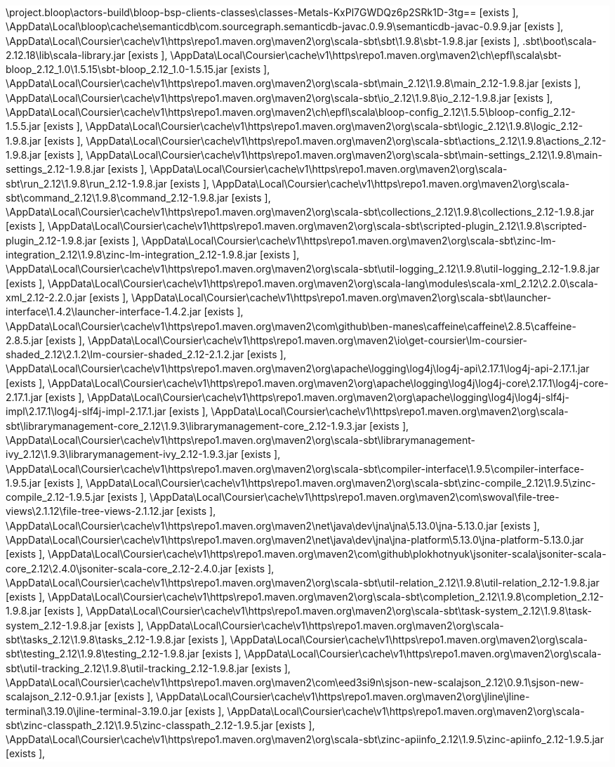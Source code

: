 <WORKSPACE>\project\.bloop\actors-build\bloop-bsp-clients-classes\classes-Metals-KxPl7GWDQz6p2SRk1D-3tg== [exists ], <HOME>\AppData\Local\bloop\cache\semanticdb\com.sourcegraph.semanticdb-javac.0.9.9\semanticdb-javac-0.9.9.jar [exists ], <HOME>\AppData\Local\Coursier\cache\v1\https\repo1.maven.org\maven2\org\scala-sbt\sbt\1.9.8\sbt-1.9.8.jar [exists ], <HOME>\.sbt\boot\scala-2.12.18\lib\scala-library.jar [exists ], <HOME>\AppData\Local\Coursier\cache\v1\https\repo1.maven.org\maven2\ch\epfl\scala\sbt-bloop_2.12_1.0\1.5.15\sbt-bloop_2.12_1.0-1.5.15.jar [exists ], <HOME>\AppData\Local\Coursier\cache\v1\https\repo1.maven.org\maven2\org\scala-sbt\main_2.12\1.9.8\main_2.12-1.9.8.jar [exists ], <HOME>\AppData\Local\Coursier\cache\v1\https\repo1.maven.org\maven2\org\scala-sbt\io_2.12\1.9.8\io_2.12-1.9.8.jar [exists ], <HOME>\AppData\Local\Coursier\cache\v1\https\repo1.maven.org\maven2\ch\epfl\scala\bloop-config_2.12\1.5.5\bloop-config_2.12-1.5.5.jar [exists ], <HOME>\AppData\Local\Coursier\cache\v1\https\repo1.maven.org\maven2\org\scala-sbt\logic_2.12\1.9.8\logic_2.12-1.9.8.jar [exists ], <HOME>\AppData\Local\Coursier\cache\v1\https\repo1.maven.org\maven2\org\scala-sbt\actions_2.12\1.9.8\actions_2.12-1.9.8.jar [exists ], <HOME>\AppData\Local\Coursier\cache\v1\https\repo1.maven.org\maven2\org\scala-sbt\main-settings_2.12\1.9.8\main-settings_2.12-1.9.8.jar [exists ], <HOME>\AppData\Local\Coursier\cache\v1\https\repo1.maven.org\maven2\org\scala-sbt\run_2.12\1.9.8\run_2.12-1.9.8.jar [exists ], <HOME>\AppData\Local\Coursier\cache\v1\https\repo1.maven.org\maven2\org\scala-sbt\command_2.12\1.9.8\command_2.12-1.9.8.jar [exists ], <HOME>\AppData\Local\Coursier\cache\v1\https\repo1.maven.org\maven2\org\scala-sbt\collections_2.12\1.9.8\collections_2.12-1.9.8.jar [exists ], <HOME>\AppData\Local\Coursier\cache\v1\https\repo1.maven.org\maven2\org\scala-sbt\scripted-plugin_2.12\1.9.8\scripted-plugin_2.12-1.9.8.jar [exists ], <HOME>\AppData\Local\Coursier\cache\v1\https\repo1.maven.org\maven2\org\scala-sbt\zinc-lm-integration_2.12\1.9.8\zinc-lm-integration_2.12-1.9.8.jar [exists ], <HOME>\AppData\Local\Coursier\cache\v1\https\repo1.maven.org\maven2\org\scala-sbt\util-logging_2.12\1.9.8\util-logging_2.12-1.9.8.jar [exists ], <HOME>\AppData\Local\Coursier\cache\v1\https\repo1.maven.org\maven2\org\scala-lang\modules\scala-xml_2.12\2.2.0\scala-xml_2.12-2.2.0.jar [exists ], <HOME>\AppData\Local\Coursier\cache\v1\https\repo1.maven.org\maven2\org\scala-sbt\launcher-interface\1.4.2\launcher-interface-1.4.2.jar [exists ], <HOME>\AppData\Local\Coursier\cache\v1\https\repo1.maven.org\maven2\com\github\ben-manes\caffeine\caffeine\2.8.5\caffeine-2.8.5.jar [exists ], <HOME>\AppData\Local\Coursier\cache\v1\https\repo1.maven.org\maven2\io\get-coursier\lm-coursier-shaded_2.12\2.1.2\lm-coursier-shaded_2.12-2.1.2.jar [exists ], <HOME>\AppData\Local\Coursier\cache\v1\https\repo1.maven.org\maven2\org\apache\logging\log4j\log4j-api\2.17.1\log4j-api-2.17.1.jar [exists ], <HOME>\AppData\Local\Coursier\cache\v1\https\repo1.maven.org\maven2\org\apache\logging\log4j\log4j-core\2.17.1\log4j-core-2.17.1.jar [exists ], <HOME>\AppData\Local\Coursier\cache\v1\https\repo1.maven.org\maven2\org\apache\logging\log4j\log4j-slf4j-impl\2.17.1\log4j-slf4j-impl-2.17.1.jar [exists ], <HOME>\AppData\Local\Coursier\cache\v1\https\repo1.maven.org\maven2\org\scala-sbt\librarymanagement-core_2.12\1.9.3\librarymanagement-core_2.12-1.9.3.jar [exists ], <HOME>\AppData\Local\Coursier\cache\v1\https\repo1.maven.org\maven2\org\scala-sbt\librarymanagement-ivy_2.12\1.9.3\librarymanagement-ivy_2.12-1.9.3.jar [exists ], <HOME>\AppData\Local\Coursier\cache\v1\https\repo1.maven.org\maven2\org\scala-sbt\compiler-interface\1.9.5\compiler-interface-1.9.5.jar [exists ], <HOME>\AppData\Local\Coursier\cache\v1\https\repo1.maven.org\maven2\org\scala-sbt\zinc-compile_2.12\1.9.5\zinc-compile_2.12-1.9.5.jar [exists ], <HOME>\AppData\Local\Coursier\cache\v1\https\repo1.maven.org\maven2\com\swoval\file-tree-views\2.1.12\file-tree-views-2.1.12.jar [exists ], <HOME>\AppData\Local\Coursier\cache\v1\https\repo1.maven.org\maven2\net\java\dev\jna\jna\5.13.0\jna-5.13.0.jar [exists ], <HOME>\AppData\Local\Coursier\cache\v1\https\repo1.maven.org\maven2\net\java\dev\jna\jna-platform\5.13.0\jna-platform-5.13.0.jar [exists ], <HOME>\AppData\Local\Coursier\cache\v1\https\repo1.maven.org\maven2\com\github\plokhotnyuk\jsoniter-scala\jsoniter-scala-core_2.12\2.4.0\jsoniter-scala-core_2.12-2.4.0.jar [exists ], <HOME>\AppData\Local\Coursier\cache\v1\https\repo1.maven.org\maven2\org\scala-sbt\util-relation_2.12\1.9.8\util-relation_2.12-1.9.8.jar [exists ], <HOME>\AppData\Local\Coursier\cache\v1\https\repo1.maven.org\maven2\org\scala-sbt\completion_2.12\1.9.8\completion_2.12-1.9.8.jar [exists ], <HOME>\AppData\Local\Coursier\cache\v1\https\repo1.maven.org\maven2\org\scala-sbt\task-system_2.12\1.9.8\task-system_2.12-1.9.8.jar [exists ], <HOME>\AppData\Local\Coursier\cache\v1\https\repo1.maven.org\maven2\org\scala-sbt\tasks_2.12\1.9.8\tasks_2.12-1.9.8.jar [exists ], <HOME>\AppData\Local\Coursier\cache\v1\https\repo1.maven.org\maven2\org\scala-sbt\testing_2.12\1.9.8\testing_2.12-1.9.8.jar [exists ], <HOME>\AppData\Local\Coursier\cache\v1\https\repo1.maven.org\maven2\org\scala-sbt\util-tracking_2.12\1.9.8\util-tracking_2.12-1.9.8.jar [exists ], <HOME>\AppData\Local\Coursier\cache\v1\https\repo1.maven.org\maven2\com\eed3si9n\sjson-new-scalajson_2.12\0.9.1\sjson-new-scalajson_2.12-0.9.1.jar [exists ], <HOME>\AppData\Local\Coursier\cache\v1\https\repo1.maven.org\maven2\org\jline\jline-terminal\3.19.0\jline-terminal-3.19.0.jar [exists ], <HOME>\AppData\Local\Coursier\cache\v1\https\repo1.maven.org\maven2\org\scala-sbt\zinc-classpath_2.12\1.9.5\zinc-classpath_2.12-1.9.5.jar [exists ], <HOME>\AppData\Local\Coursier\cache\v1\https\repo1.maven.org\maven2\org\scala-sbt\zinc-apiinfo_2.12\1.9.5\zinc-apiinfo_2.12-1.9.5.jar [exists ],
